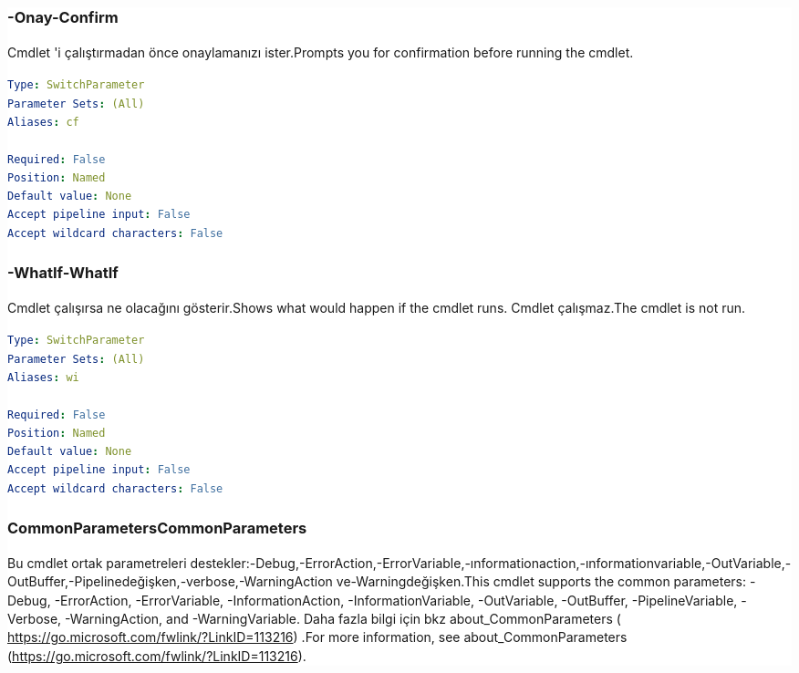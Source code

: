 ### <span data-ttu-id="46e0a-129">-Onay</span><span class="sxs-lookup"><span data-stu-id="46e0a-129">-Confirm</span></span>
<span data-ttu-id="46e0a-130">Cmdlet 'i çalıştırmadan önce onaylamanızı ister.</span><span class="sxs-lookup"><span data-stu-id="46e0a-130">Prompts you for confirmation before running the cmdlet.</span></span>

```yaml
Type: SwitchParameter
Parameter Sets: (All)
Aliases: cf

Required: False
Position: Named
Default value: None
Accept pipeline input: False
Accept wildcard characters: False
```

### <span data-ttu-id="46e0a-131">-WhatIf</span><span class="sxs-lookup"><span data-stu-id="46e0a-131">-WhatIf</span></span>
<span data-ttu-id="46e0a-132">Cmdlet çalışırsa ne olacağını gösterir.</span><span class="sxs-lookup"><span data-stu-id="46e0a-132">Shows what would happen if the cmdlet runs.</span></span>
<span data-ttu-id="46e0a-133">Cmdlet çalışmaz.</span><span class="sxs-lookup"><span data-stu-id="46e0a-133">The cmdlet is not run.</span></span>

```yaml
Type: SwitchParameter
Parameter Sets: (All)
Aliases: wi

Required: False
Position: Named
Default value: None
Accept pipeline input: False
Accept wildcard characters: False
```

### <span data-ttu-id="46e0a-134">CommonParameters</span><span class="sxs-lookup"><span data-stu-id="46e0a-134">CommonParameters</span></span>
<span data-ttu-id="46e0a-135">Bu cmdlet ortak parametreleri destekler:-Debug,-ErrorAction,-ErrorVariable,-ınformationaction,-ınformationvariable,-OutVariable,-OutBuffer,-Pipelinedeğişken,-verbose,-WarningAction ve-Warningdeğişken.</span><span class="sxs-lookup"><span data-stu-id="46e0a-135">This cmdlet supports the common parameters: -Debug, -ErrorAction, -ErrorVariable, -InformationAction, -InformationVariable, -OutVariable, -OutBuffer, -PipelineVariable, -Verbose, -WarningAction, and -WarningVariable.</span></span> <span data-ttu-id="46e0a-136">Daha fazla bilgi için bkz about_CommonParameters ( https://go.microsoft.com/fwlink/?LinkID=113216) .</span><span class="sxs-lookup"><span data-stu-id="46e0a-136">For more information, see about_CommonParameters (https://go.microsoft.com/fwlink/?LinkID=113216).</span></span>
